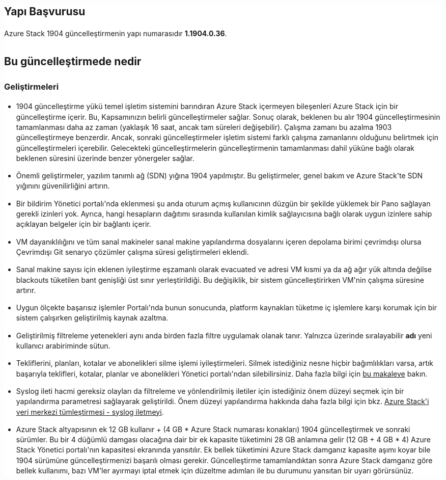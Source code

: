 ## <a name="build-reference"></a>Yapı Başvurusu

Azure Stack 1904 güncelleştirmenin yapı numarasıdır **1.1904.0.36**.

## <a name="whats-in-this-update"></a>Bu güncelleştirmede nedir





### <a name="improvements"></a>Geliştirmeleri



- 1904 güncelleştirme yükü temel işletim sistemini barındıran Azure Stack içermeyen bileşenleri Azure Stack için bir güncelleştirme içerir. Bu, Kapsamınızın belirli güncelleştirmeler sağlar. Sonuç olarak, beklenen bu alır 1904 güncelleştirmesinin tamamlanması daha az zaman (yaklaşık 16 saat, ancak tam süreleri değişebilir). Çalışma zamanı bu azalma 1903 güncelleştirmeye benzerdir. Ancak, sonraki güncelleştirmeler işletim sistemi farklı çalışma zamanlarını olduğunu belirtmek için güncelleştirmeleri içerebilir. Gelecekteki güncelleştirmelerin güncelleştirmenin tamamlanması dahil yüküne bağlı olarak beklenen süresini üzerinde benzer yönergeler sağlar.

- Önemli geliştirmeler, yazılım tanımlı ağ (SDN) yığına 1904 yapılmıştır. Bu geliştirmeler, genel bakım ve Azure Stack'te SDN yığınını güvenilirliğini artırın.

- Bir bildirim Yönetici portalı'nda eklenmesi şu anda oturum açmış kullanıcının düzgün bir şekilde yüklemek bir Pano sağlayan gerekli izinleri yok. Ayrıca, hangi hesapların dağıtımı sırasında kullanılan kimlik sağlayıcısına bağlı olarak uygun izinlere sahip açıklayan belgeler için bir bağlantı içerir.

- VM dayanıklılığını ve tüm sanal makineler sanal makine yapılandırma dosyalarını içeren depolama birimi çevrimdışı olursa Çevrimdışı Git senaryo çözümler çalışma süresi geliştirmeleri eklendi.


- Sanal makine sayısı için eklenen iyileştirme eşzamanlı olarak evacuated ve adresi VM kısmi ya da ağ ağır yük altında değilse blackouts tüketilen bant genişliği üst sınır yerleştirildiği. Bu değişiklik, bir sistem güncelleştirirken VM'nin çalışma süresine artırır.


- Uygun ölçekte başarısız işlemler Portalı'nda bunun sonucunda, platform kaynakları tüketme iç işlemlere karşı korumak için bir sistem çalışırken geliştirilmiş kaynak azaltma.

- Geliştirilmiş filtreleme yetenekleri aynı anda birden fazla filtre uygulamak olanak tanır. Yalnızca üzerinde sıralayabilir **adı** yeni kullanıcı arabiriminde sütun.

- Tekliflerini, planları, kotalar ve abonelikleri silme işlemi iyileştirmeleri. Silmek istediğiniz nesne hiçbir bağımlılıkları varsa, artık başarıyla teklifleri, kotalar, planlar ve abonelikleri Yönetici portalı'ndan silebilirsiniz. Daha fazla bilgi için [bu makaleye](azure-stack-delete-offer.md) bakın.  


- Syslog ileti hacmi gereksiz olayları da filtreleme ve yönlendirilmiş iletiler için istediğiniz önem düzeyi seçmek için bir yapılandırma parametresi sağlayarak geliştirildi. Önem düzeyi yapılandırma hakkında daha fazla bilgi için bkz. [Azure Stack'i veri merkezi tümleştirmesi - syslog iletmeyi](azure-stack-integrate-security.md).

- Azure Stack altyapısının ek 12 GB kullanır + (4 GB * Azure Stack numarası konakları) 1904 güncelleştirmek ve sonraki sürümler. Bu bir 4 düğümlü damgası olacağına dair bir ek kapasite tüketimini 28 GB anlamına gelir (12 GB + 4 GB * 4) Azure Stack Yönetici portalı'nın kapasitesi ekranında yansıtılır. Ek bellek tüketimini Azure Stack damganız kapasite aşımı koyar bile 1904 sürümüne güncelleştirmenizi başarılı olması gerekir. Güncelleştirme tamamlandıktan sonra Azure Stack damganız göre bellek kullanımı, bazı VM'ler ayırmayı iptal etmek için düzeltme adımları ile bu durumunu yansıtan bir uyarı görürsünüz.
